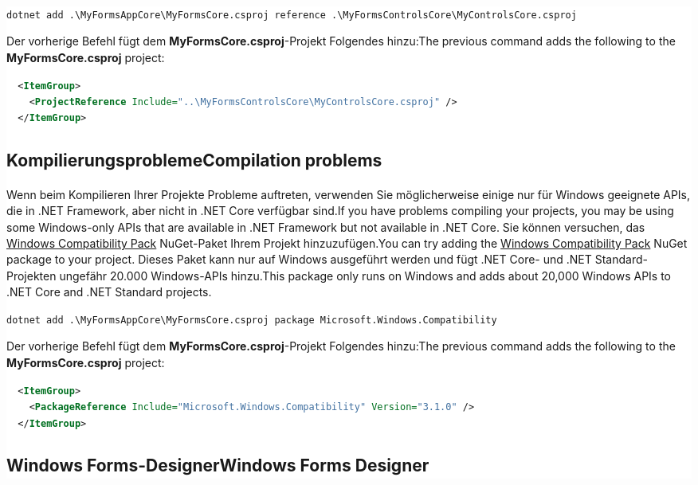 ```dotnetcli
dotnet add .\MyFormsAppCore\MyFormsCore.csproj reference .\MyFormsControlsCore\MyControlsCore.csproj
```

<span data-ttu-id="b5ec3-214">Der vorherige Befehl fügt dem **MyFormsCore.csproj**-Projekt Folgendes hinzu:</span><span class="sxs-lookup"><span data-stu-id="b5ec3-214">The previous command adds the following to the **MyFormsCore.csproj** project:</span></span>

```xml
  <ItemGroup>
    <ProjectReference Include="..\MyFormsControlsCore\MyControlsCore.csproj" />
  </ItemGroup>
```

## <a name="compilation-problems"></a><span data-ttu-id="b5ec3-215">Kompilierungsprobleme</span><span class="sxs-lookup"><span data-stu-id="b5ec3-215">Compilation problems</span></span>

<span data-ttu-id="b5ec3-216">Wenn beim Kompilieren Ihrer Projekte Probleme auftreten, verwenden Sie möglicherweise einige nur für Windows geeignete APIs, die in .NET Framework, aber nicht in .NET Core verfügbar sind.</span><span class="sxs-lookup"><span data-stu-id="b5ec3-216">If you have problems compiling your projects, you may be using some Windows-only APIs that are available in .NET Framework but not available in .NET Core.</span></span> <span data-ttu-id="b5ec3-217">Sie können versuchen, das [Windows Compatibility Pack][compat-pack] NuGet-Paket Ihrem Projekt hinzuzufügen.</span><span class="sxs-lookup"><span data-stu-id="b5ec3-217">You can try adding the [Windows Compatibility Pack][compat-pack] NuGet package to your project.</span></span> <span data-ttu-id="b5ec3-218">Dieses Paket kann nur auf Windows ausgeführt werden und fügt .NET Core- und .NET Standard-Projekten ungefähr 20.000 Windows-APIs hinzu.</span><span class="sxs-lookup"><span data-stu-id="b5ec3-218">This package only runs on Windows and adds about 20,000 Windows APIs to .NET Core and .NET Standard projects.</span></span>

```dotnetcli
dotnet add .\MyFormsAppCore\MyFormsCore.csproj package Microsoft.Windows.Compatibility
```

<span data-ttu-id="b5ec3-219">Der vorherige Befehl fügt dem **MyFormsCore.csproj**-Projekt Folgendes hinzu:</span><span class="sxs-lookup"><span data-stu-id="b5ec3-219">The previous command adds the following to the **MyFormsCore.csproj** project:</span></span>

```xml
  <ItemGroup>
    <PackageReference Include="Microsoft.Windows.Compatibility" Version="3.1.0" />
  </ItemGroup>
```

## <a name="windows-forms-designer"></a><span data-ttu-id="b5ec3-220">Windows Forms-Designer</span><span class="sxs-lookup"><span data-stu-id="b5ec3-220">Windows Forms Designer</span></span>


[compat-pack]: windows-compat-pack.md